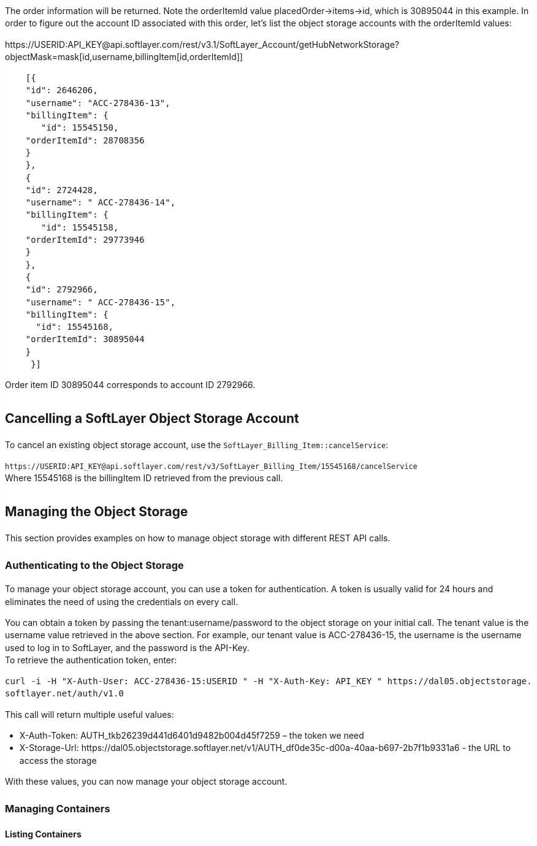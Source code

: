 <p>The order information will be returned. Note the orderItemId value placedOrder->items->id, which is 30895044 in this example. In order to figure out the account ID associated with this order, let’s list the object storage accounts with the orderItemId values:</p>
<p>https://USERID:API_KEY@api.softlayer.com/rest/v3.1/SoftLayer_Account/getHubNetworkStorage?objectMask=mask[id,username,billingItem[id,orderItemId]]</p>
<div class="geshifilter">
<pre class="text geshifilter-text" style="font-family:monospace;">    [{
    "id": 2646206,
    "username": "ACC-278436-13",
    "billingItem": {
       "id": 15545150,
    "orderItemId": 28708356
    }
    },
    {
    "id": 2724428,
    "username": " ACC-278436-14",
    "billingItem": {
       "id": 15545158,
    "orderItemId": 29773946
    }
    },
    {
    "id": 2792966,
    "username": " ACC-278436-15",
    "billingItem": {
      "id": 15545168,
    "orderItemId": 30895044
    }
     }]</pre></div>
<p>Order item ID 30895044 corresponds to account ID 2792966.</p>
<h2>Cancelling a SoftLayer Object Storage Account</h2>
<p>To cancel an existing object storage account, use the <span class="geshifilter"><code class="text geshifilter-text">SoftLayer_Billing_Item::cancelService</code></span>:</p>
<p><span class="geshifilter"><code class="text geshifilter-text">https://USERID:API_KEY@api.softlayer.com/rest/v3/SoftLayer_Billing_Item/15545168/cancelService</code></span><br />
Where 15545168 is the billingItem ID retrieved from the previous call.</p>
<h2>Managing the Object Storage</h2>
<p>This section provides examples on how to manage object storage with different REST API calls.</p>
<h3>Authenticating to the Object Storage</h3>
<p>To manage your object storage account, you can use a token for authentication. A token is usually valid for 24 hours and eliminates the need of using the credentials on every call.</p>
<p>You can obtain a token by passing the tenant:username/password to the object storage on your initial call. The tenant value is the username value retrieved in the above section. For example, our tenant value is ACC-278436-15, the username is the username used to log in to SoftLayer, and the password is the API-Key.<br />
To retrieve the authentication token, enter:</p>
<div class="geshifilter">
<pre class="text geshifilter-text" style="font-family:monospace;">curl -i -H "X-Auth-User: ACC-278436-15:USERID " -H "X-Auth-Key: API_KEY " https://dal05.objectstorage.softlayer.net/auth/v1.0</pre></div>
<p>This call will return multiple useful values:</p>
<ul>
<li>X-Auth-Token: AUTH_tkb26239d441d6401d9482b004d45f7259 – the token we need</li>
<li>X-Storage-Url: https://dal05.objectstorage.softlayer.net/v1/AUTH_df0de35c-d00a-40aa-b697-2b7f1b9331a6 - the URL to access the storage</li>
</ul>
<p>With these values, you can now manage your object storage account.</p>
<h3>Managing Containers</h3>
<h4>Listing Containers</h4>
<div class="geshifilter">